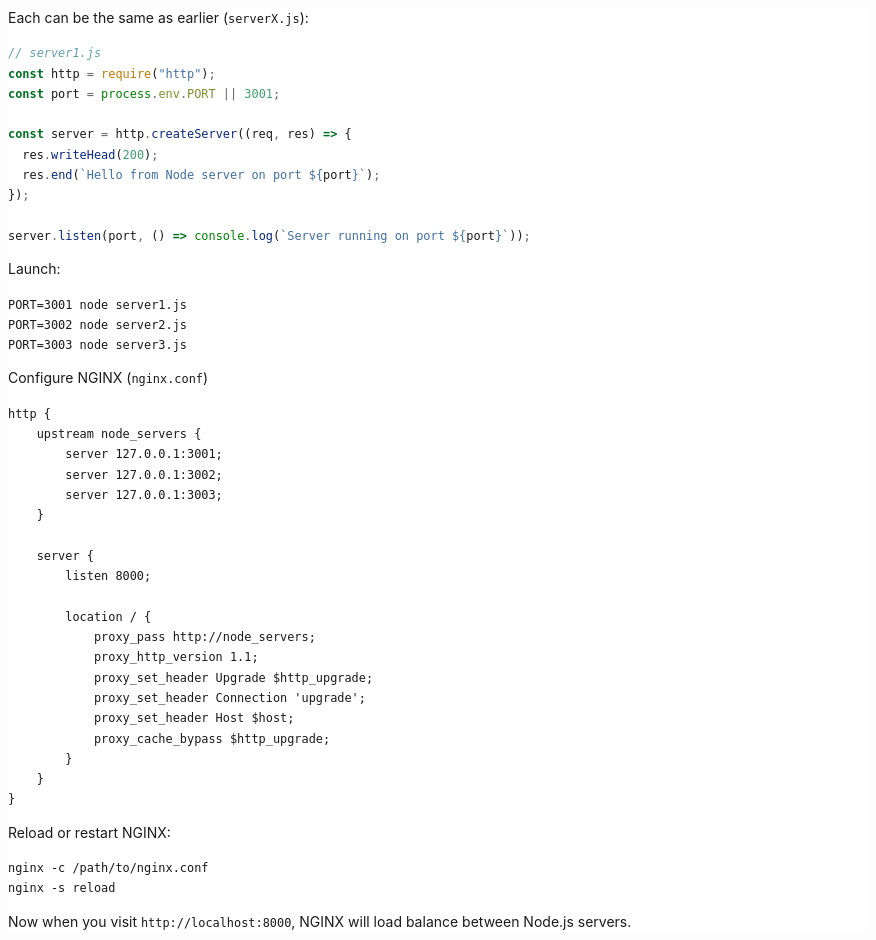 Each can be the same as earlier (`serverX.js`):

```js
// server1.js
const http = require("http");
const port = process.env.PORT || 3001;

const server = http.createServer((req, res) => {
  res.writeHead(200);
  res.end(`Hello from Node server on port ${port}`);
});

server.listen(port, () => console.log(`Server running on port ${port}`));
```

Launch:

```shell
PORT=3001 node server1.js
PORT=3002 node server2.js
PORT=3003 node server3.js
```

Configure NGINX (`nginx.conf`)

```shell
http {
    upstream node_servers {
        server 127.0.0.1:3001;
        server 127.0.0.1:3002;
        server 127.0.0.1:3003;
    }

    server {
        listen 8000;

        location / {
            proxy_pass http://node_servers;
            proxy_http_version 1.1;
            proxy_set_header Upgrade $http_upgrade;
            proxy_set_header Connection 'upgrade';
            proxy_set_header Host $host;
            proxy_cache_bypass $http_upgrade;
        }
    }
}
```

Reload or restart NGINX:

```shell
nginx -c /path/to/nginx.conf
nginx -s reload
```

Now when you visit `http://localhost:8000`, NGINX will load balance between Node.js servers.

